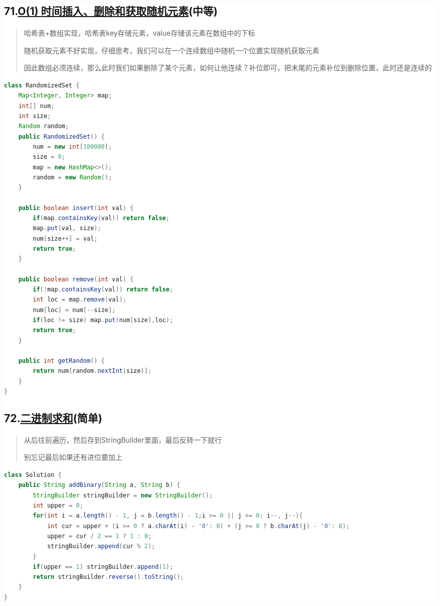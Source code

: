 ## 71.[O(1) 时间插入、删除和获取随机元素](https://leetcode.cn/problems/insert-delete-getrandom-o1/)(中等)

> 哈希表+数组实现，哈希表key存储元素，value存储该元素在数组中的下标
>
> 随机获取元素不好实现，仔细思考，我们可以在一个连续数组中随机一个位置实现随机获取元素
>
> 因此数组必须连续，那么此时我们如果删除了某个元素，如何让他连续？补位即可，把末尾的元素补位到删除位置，此时还是连续的

```java
class RandomizedSet {
    Map<Integer, Integer> map;
    int[] num;
    int size;
    Random random;
    public RandomizedSet() {
        num = new int[100000];
        size = 0;
        map = new HashMap<>();
        random = new Random();
    }

    public boolean insert(int val) {
        if(map.containsKey(val)) return false;
        map.put(val, size);
        num[size++] = val;
        return true;
    }

    public boolean remove(int val) {
        if(!map.containsKey(val)) return false;
        int loc = map.remove(val);
        num[loc] = num[--size];
        if(loc != size) map.put(num[size],loc);
        return true;
    }

    public int getRandom() {
        return num[random.nextInt(size)];
    }
}
```

## 72.[二进制求和](https://leetcode.cn/problems/add-binary/)(简单)

> 从后往前遍历，然后存到StringBuilder里面，最后反转一下就行
>
> 别忘记最后如果还有进位要加上

```java
class Solution {
    public String addBinary(String a, String b) {
        StringBuilder stringBuilder = new StringBuilder();
        int upper = 0;
        for(int i = a.length() - 1, j = b.length() - 1;i >= 0 || j >= 0; i--, j--){
            int cur = upper + (i >= 0 ? a.charAt(i) - '0': 0) + (j >= 0 ? b.charAt(j) - '0': 0);
            upper = cur / 2 == 1 ? 1 : 0;
            stringBuilder.append(cur % 2);
        }
        if(upper == 1) stringBuilder.append(1);
        return stringBuilder.reverse().toString();
    }
}
```

